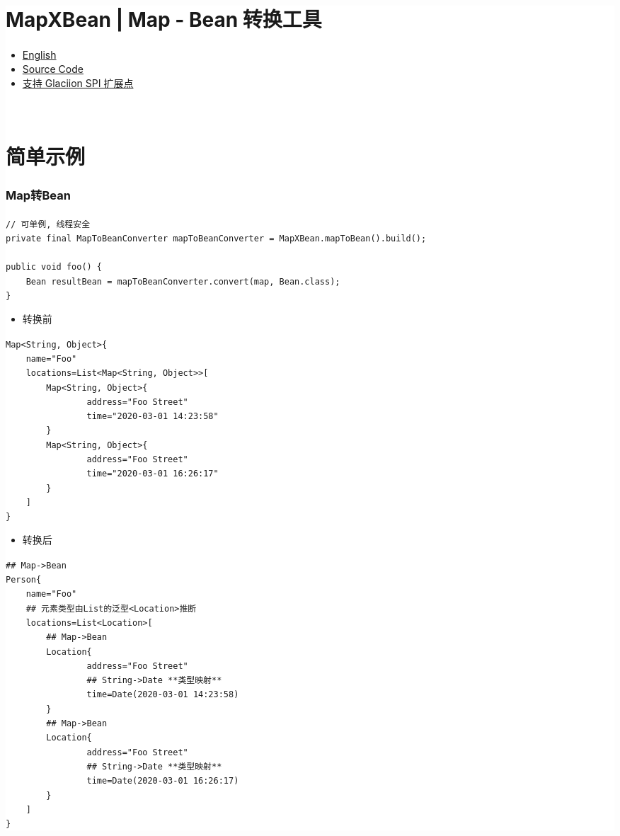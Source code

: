 # MapXBean | Map - Bean 转换工具

* [English](https://github.com/shepherdviolet/slate/blob/master/docs/mapxbean/guide-en.md)
* [Source Code](https://github.com/shepherdviolet/slate/tree/master/slate-mapxbean/src/main/java/sviolet/slate/common/x/conversion/mapxbean)
* [支持 Glaciion SPI 扩展点](https://github.com/shepherdviolet/glaciion/blob/master/docs/index.md)
<br>

# 简单示例

### Map转Bean

```text
// 可单例, 线程安全
private final MapToBeanConverter mapToBeanConverter = MapXBean.mapToBean().build();

public void foo() {
    Bean resultBean = mapToBeanConverter.convert(map, Bean.class);
}
```

* 转换前

```text
Map<String, Object>{
    name="Foo"
    locations=List<Map<String, Object>>[
        Map<String, Object>{
                address="Foo Street"
                time="2020-03-01 14:23:58"
        }
        Map<String, Object>{
                address="Foo Street"
                time="2020-03-01 16:26:17"
        }
    ]
}
```

* 转换后

```text
## Map->Bean
Person{
    name="Foo"
    ## 元素类型由List的泛型<Location>推断
    locations=List<Location>[
        ## Map->Bean
        Location{
                address="Foo Street"
                ## String->Date **类型映射**
                time=Date(2020-03-01 14:23:58)
        }
        ## Map->Bean
        Location{
                address="Foo Street"
                ## String->Date **类型映射**
                time=Date(2020-03-01 16:26:17)
        }
    ]
}
```
